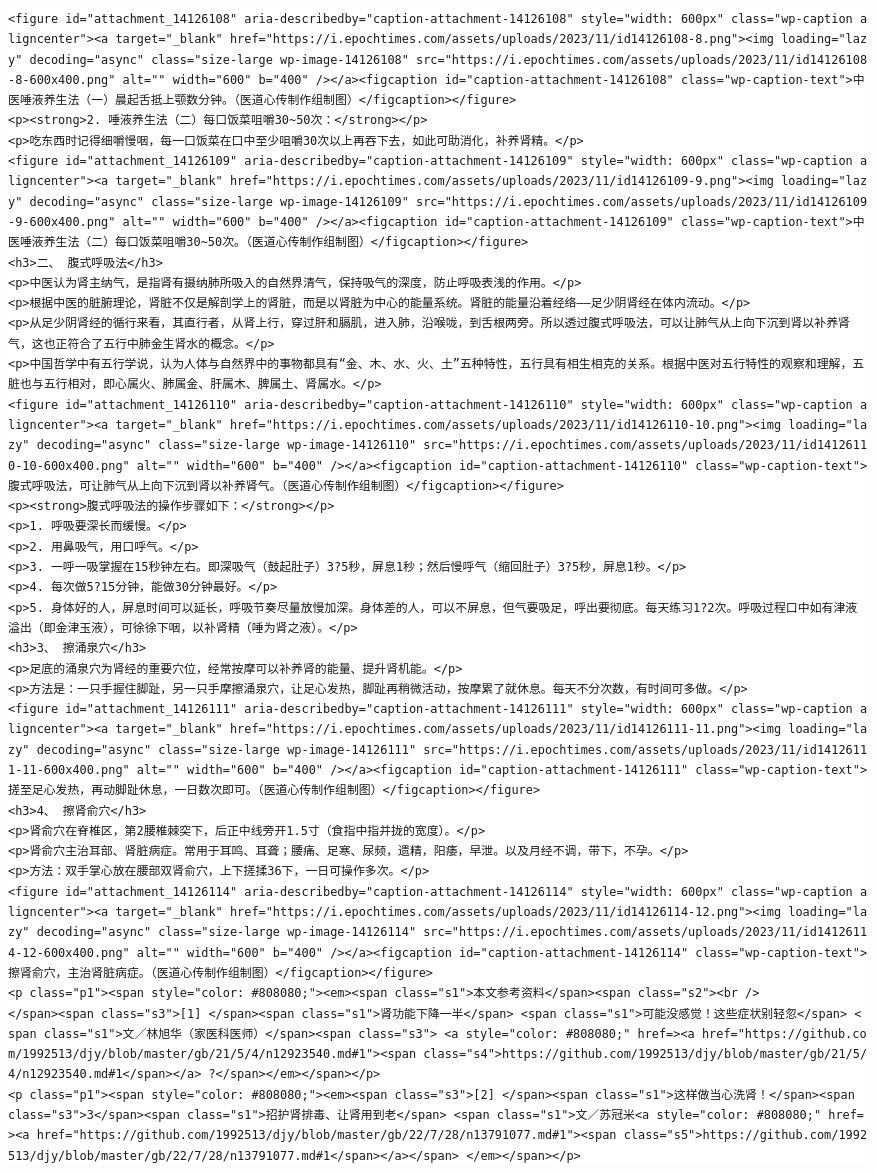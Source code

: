 ```
<figure id="attachment_14126108" aria-describedby="caption-attachment-14126108" style="width: 600px" class="wp-caption aligncenter"><a target="_blank" href="https://i.epochtimes.com/assets/uploads/2023/11/id14126108-8.png"><img loading="lazy" decoding="async" class="size-large wp-image-14126108" src="https://i.epochtimes.com/assets/uploads/2023/11/id14126108-8-600x400.png" alt="" width="600" b="400" /></a><figcaption id="caption-attachment-14126108" class="wp-caption-text">中医唾液养生法（一）晨起舌抵上颚数分钟。（医道心传制作组制图）</figcaption></figure>
<p><strong>2. 唾液养生法（二）每口饭菜咀嚼30~50次：</strong></p>
<p>吃东西时记得细嚼慢咽，每一口饭菜在口中至少咀嚼30次以上再吞下去，如此可助消化，补养肾精。</p>
<figure id="attachment_14126109" aria-describedby="caption-attachment-14126109" style="width: 600px" class="wp-caption aligncenter"><a target="_blank" href="https://i.epochtimes.com/assets/uploads/2023/11/id14126109-9.png"><img loading="lazy" decoding="async" class="size-large wp-image-14126109" src="https://i.epochtimes.com/assets/uploads/2023/11/id14126109-9-600x400.png" alt="" width="600" b="400" /></a><figcaption id="caption-attachment-14126109" class="wp-caption-text">中医唾液养生法（二）每口饭菜咀嚼30~50次。（医道心传制作组制图）</figcaption></figure>
<h3>二、 腹式呼吸法</h3>
<p>中医认为肾主纳气，是指肾有摄纳肺所吸入的自然界清气，保持吸气的深度，防止呼吸表浅的作用。</p>
<p>根据中医的脏腑理论，肾脏不仅是解剖学上的肾脏，而是以肾脏为中心的能量系统。肾脏的能量沿着经络——足少阴肾经在体内流动。</p>
<p>从足少阴肾经的循行来看，其直行者，从肾上行，穿过肝和膈肌，进入肺，沿喉咙，到舌根两旁。所以透过腹式呼吸法，可以让肺气从上向下沉到肾以补养肾气，这也正符合了五行中肺金生肾水的概念。</p>
<p>中国哲学中有五行学说，认为人体与自然界中的事物都具有“金、木、水、火、土”五种特性，五行具有相生相克的关系。根据中医对五行特性的观察和理解，五脏也与五行相对，即心属火、肺属金、肝属木、脾属土、肾属水。</p>
<figure id="attachment_14126110" aria-describedby="caption-attachment-14126110" style="width: 600px" class="wp-caption aligncenter"><a target="_blank" href="https://i.epochtimes.com/assets/uploads/2023/11/id14126110-10.png"><img loading="lazy" decoding="async" class="size-large wp-image-14126110" src="https://i.epochtimes.com/assets/uploads/2023/11/id14126110-10-600x400.png" alt="" width="600" b="400" /></a><figcaption id="caption-attachment-14126110" class="wp-caption-text">腹式呼吸法，可让肺气从上向下沉到肾以补养肾气。（医道心传制作组制图）</figcaption></figure>
<p><strong>腹式呼吸法的操作步骤如下：</strong></p>
<p>1. 呼吸要深长而缓慢。</p>
<p>2. 用鼻吸气，用口呼气。</p>
<p>3. 一呼一吸掌握在15秒钟左右。即深吸气（鼓起肚子）3?5秒，屏息1秒；然后慢呼气（缩回肚子）3?5秒，屏息1秒。</p>
<p>4. 每次做5?15分钟，能做30分钟最好。</p>
<p>5. 身体好的人，屏息时间可以延长，呼吸节奏尽量放慢加深。身体差的人，可以不屏息，但气要吸足，呼出要彻底。每天练习1?2次。呼吸过程口中如有津液溢出（即金津玉液），可徐徐下咽，以补肾精（唾为肾之液）。</p>
<h3>3、 擦涌泉穴</h3>
<p>足底的涌泉穴为肾经的重要穴位，经常按摩可以补养肾的能量、提升肾机能。</p>
<p>方法是：一只手握住脚趾，另一只手摩擦涌泉穴，让足心发热，脚趾再稍微活动，按摩累了就休息。每天不分次数，有时间可多做。</p>
<figure id="attachment_14126111" aria-describedby="caption-attachment-14126111" style="width: 600px" class="wp-caption aligncenter"><a target="_blank" href="https://i.epochtimes.com/assets/uploads/2023/11/id14126111-11.png"><img loading="lazy" decoding="async" class="size-large wp-image-14126111" src="https://i.epochtimes.com/assets/uploads/2023/11/id14126111-11-600x400.png" alt="" width="600" b="400" /></a><figcaption id="caption-attachment-14126111" class="wp-caption-text">搓至足心发热，再动脚趾休息，一日数次即可。（医道心传制作组制图）</figcaption></figure>
<h3>4、 擦肾俞穴</h3>
<p>肾俞穴在脊椎区，第2腰椎棘突下，后正中线旁开1.5寸（食指中指并拢的宽度）。</p>
<p>肾俞穴主治耳部、肾脏病症。常用于耳鸣、耳聋；腰痛、足寒、尿频，遗精，阳痿，早泄。以及月经不调，带下，不孕。</p>
<p>方法：双手掌心放在腰部双肾俞穴，上下搓揉36下，一日可操作多次。</p>
<figure id="attachment_14126114" aria-describedby="caption-attachment-14126114" style="width: 600px" class="wp-caption aligncenter"><a target="_blank" href="https://i.epochtimes.com/assets/uploads/2023/11/id14126114-12.png"><img loading="lazy" decoding="async" class="size-large wp-image-14126114" src="https://i.epochtimes.com/assets/uploads/2023/11/id14126114-12-600x400.png" alt="" width="600" b="400" /></a><figcaption id="caption-attachment-14126114" class="wp-caption-text">擦肾俞穴，主治肾脏病症。（医道心传制作组制图）</figcaption></figure>
<p class="p1"><span style="color: #808080;"><em><span class="s1">本文参考资料</span><span class="s2"><br />
</span><span class="s3">[1] </span><span class="s1">肾功能下降一半</span> <span class="s1">可能没感觉！这些症状别轻忽</span> <span class="s1">文／林旭华（家医科医师）</span><span class="s3"> <a style="color: #808080;" href=><a href="https://github.com/1992513/djy/blob/master/gb/21/5/4/n12923540.md#1"><span class="s4">https://github.com/1992513/djy/blob/master/gb/21/5/4/n12923540.md#1</span></a> ?</span></em></span></p>
<p class="p1"><span style="color: #808080;"><em><span class="s3">[2] </span><span class="s1">这样做当心洗肾！</span><span class="s3">3</span><span class="s1">招护肾排毒、让肾用到老</span> <span class="s1">文／苏冠米<a style="color: #808080;" href=><a href="https://github.com/1992513/djy/blob/master/gb/22/7/28/n13791077.md#1"><span class="s5">https://github.com/1992513/djy/blob/master/gb/22/7/28/n13791077.md#1</span></a></span> </em></span></p>
```